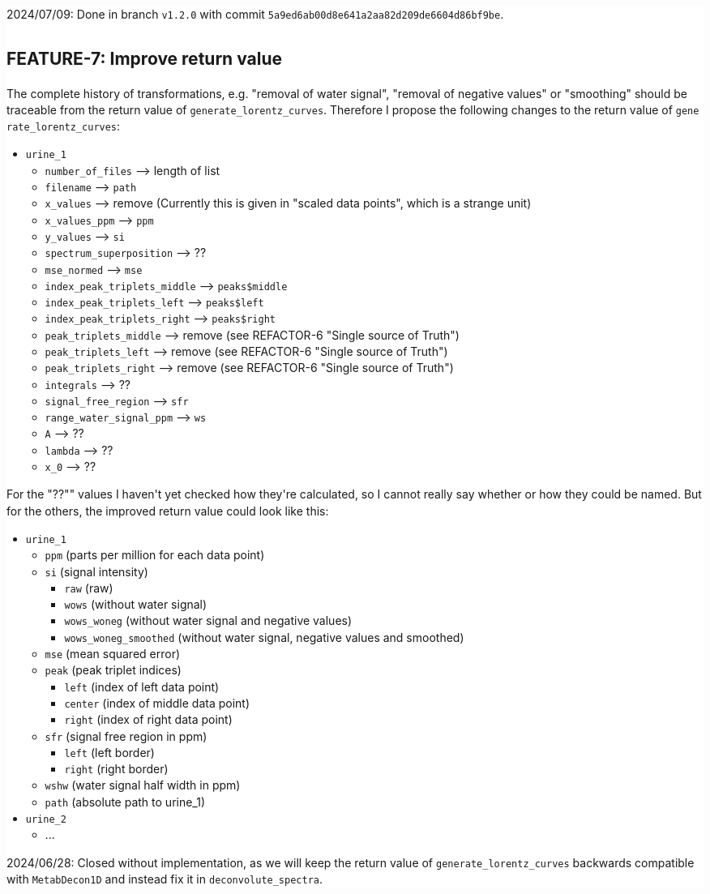 2024/07/09: Done in branch `v1.2.0` with commit `5a9ed6ab00d8e641a2aa82d209de6604d86bf9be`.

## FEATURE-7: Improve return value

The complete history of transformations, e.g. "removal of water signal", "removal of negative values" or "smoothing" should be traceable from the return value of `generate_lorentz_curves`. Therefore I propose the following changes to the return value of `generate_lorentz_curves`:

- `urine_1`
   - `number_of_files` --> length of list
   - `filename` --> `path`
   - `x_values` --> remove (Currently this is given in "scaled data points", which is a strange unit)
   - `x_values_ppm` --> `ppm`
   - `y_values` --> `si`
   - `spectrum_superposition` --> ??
   - `mse_normed` --> `mse`
   - `index_peak_triplets_middle` --> `peaks$middle`
   - `index_peak_triplets_left` --> `peaks$left`
   - `index_peak_triplets_right` --> `peaks$right`
   - `peak_triplets_middle` --> remove (see REFACTOR-6 "Single source of Truth")
   - `peak_triplets_left` --> remove (see REFACTOR-6 "Single source of Truth")
   - `peak_triplets_right` --> remove  (see REFACTOR-6 "Single source of Truth")
   - `integrals` --> ??
   - `signal_free_region` --> `sfr`
   - `range_water_signal_ppm` --> `ws`
   - `A` --> ??
   - `lambda` --> ??
   - `x_0` --> ??

For the "??"" values I haven't yet checked how they're calculated, so I cannot really say whether or how they could be named. But for the others, the improved return value could look like this:

- `urine_1`
   - `ppm` (parts per million for each data point)
   - `si` (signal intensity)
      - `raw` (raw)
      - `wows` (without water signal)
      - `wows_woneg` (without water signal and negative values)
      - `wows_woneg_smoothed` (without water signal, negative values and smoothed)
   - `mse` (mean squared error)
   - `peak` (peak triplet indices)
      - `left` (index of left data point)
      - `center` (index of middle data point)
      - `right` (index of right data point)
   - `sfr` (signal free region in ppm)
      - `left` (left border)
      - `right` (right border)
   - `wshw` (water signal half width in ppm)
   - `path` (absolute path to urine_1)
- `urine_2`
   - ...

2024/06/28: Closed without implementation, as we will keep the return value of `generate_lorentz_curves` backwards compatible with `MetabDecon1D` and instead fix it in `deconvolute_spectra`.
